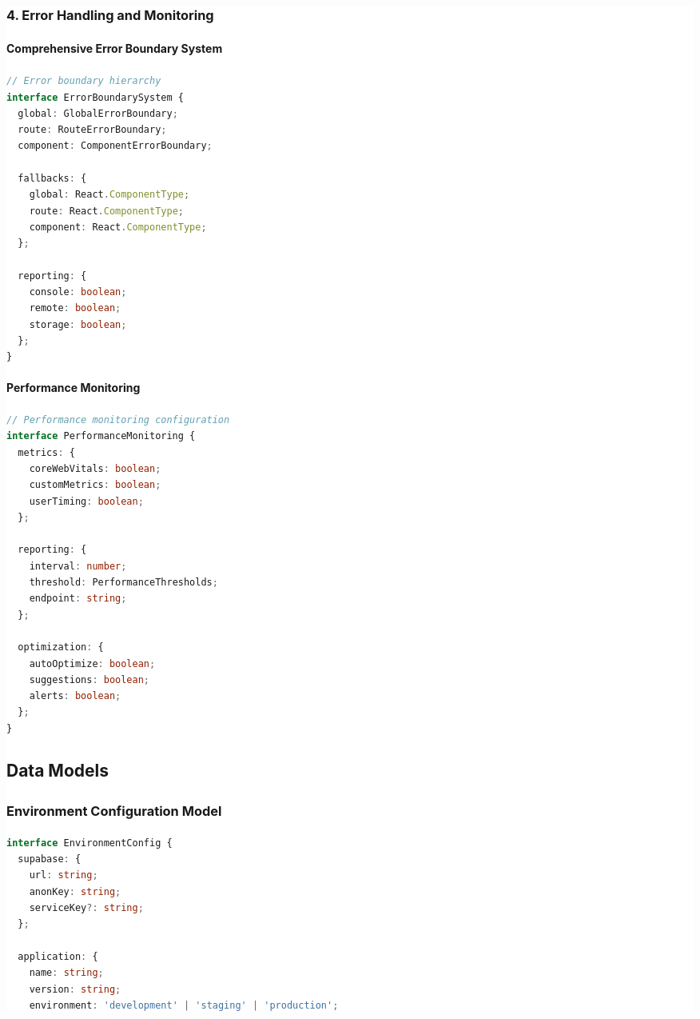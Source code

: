### 4. Error Handling and Monitoring

#### Comprehensive Error Boundary System
```typescript
// Error boundary hierarchy
interface ErrorBoundarySystem {
  global: GlobalErrorBoundary;
  route: RouteErrorBoundary;
  component: ComponentErrorBoundary;
  
  fallbacks: {
    global: React.ComponentType;
    route: React.ComponentType;
    component: React.ComponentType;
  };
  
  reporting: {
    console: boolean;
    remote: boolean;
    storage: boolean;
  };
}
```

#### Performance Monitoring
```typescript
// Performance monitoring configuration
interface PerformanceMonitoring {
  metrics: {
    coreWebVitals: boolean;
    customMetrics: boolean;
    userTiming: boolean;
  };
  
  reporting: {
    interval: number;
    threshold: PerformanceThresholds;
    endpoint: string;
  };
  
  optimization: {
    autoOptimize: boolean;
    suggestions: boolean;
    alerts: boolean;
  };
}
```

## Data Models

### Environment Configuration Model
```typescript
interface EnvironmentConfig {
  supabase: {
    url: string;
    anonKey: string;
    serviceKey?: string;
  };
  
  application: {
    name: string;
    version: string;
    environment: 'development' | 'staging' | 'production';
```